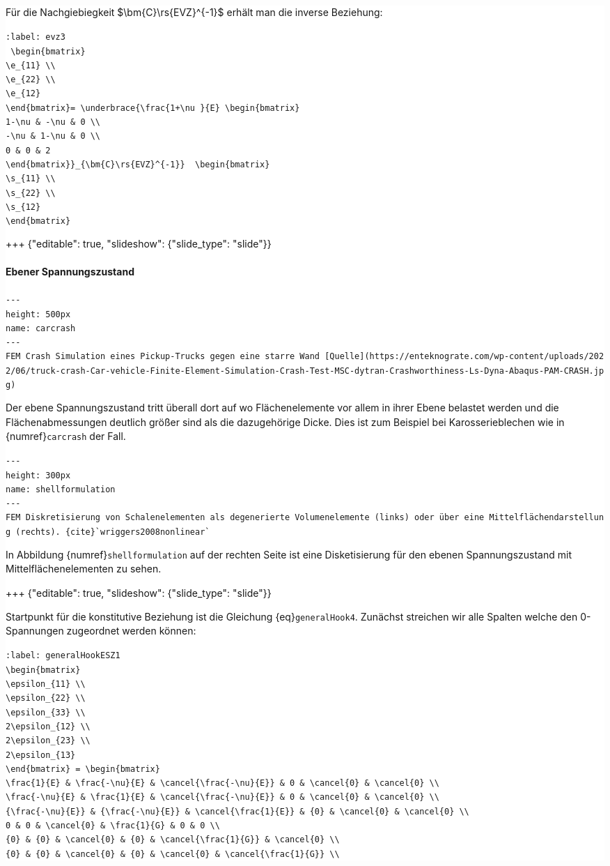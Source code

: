 Für die Nachgiebiegkeit $\bm{C}\rs{EVZ}^{-1}$ erhält man die inverse Beziehung:
```{math}
:label: evz3
 \begin{bmatrix} 
\e_{11} \\
\e_{22} \\
\e_{12} 
\end{bmatrix}= \underbrace{\frac{1+\nu }{E} \begin{bmatrix}
1-\nu & -\nu & 0 \\
-\nu & 1-\nu & 0 \\
0 & 0 & 2
\end{bmatrix}}_{\bm{C}\rs{EVZ}^{-1}}  \begin{bmatrix} 
\s_{11} \\
\s_{22} \\
\s_{12} 
\end{bmatrix}
```

+++ {"editable": true, "slideshow": {"slide_type": "slide"}}

#### Ebener Spannungszustand

```{figure} ./images/CarCrash.jpg
---
height: 500px
name: carcrash
---
FEM Crash Simulation eines Pickup-Trucks gegen eine starre Wand [Quelle](https://enteknograte.com/wp-content/uploads/2022/06/truck-crash-Car-vehicle-Finite-Element-Simulation-Crash-Test-MSC-dytran-Crashworthiness-Ls-Dyna-Abaqus-PAM-CRASH.jpg)
```

Der ebene Spannungszustand tritt überall dort auf wo Flächenelemente vor allem in ihrer Ebene belastet werden und die Flächenabmessungen deutlich größer sind als die dazugehörige Dicke. Dies ist zum Beispiel bei Karosserieblechen wie in {numref}`carcrash` der Fall. 

```{figure} ./images/Shellformulation.png
---
height: 300px
name: shellformulation
---
FEM Diskretisierung von Schalenelementen als degenerierte Volumenelemente (links) oder über eine Mittelflächendarstellung (rechts). {cite}`wriggers2008nonlinear`
```

In Abbildung {numref}`shellformulation` auf der rechten Seite ist eine Disketisierung für den ebenen Spannungszustand mit Mittelflächenelementen zu sehen.

+++ {"editable": true, "slideshow": {"slide_type": "slide"}}

Startpunkt für die konstitutive Beziehung ist die Gleichung {eq}`generalHook4`. Zunächst streichen wir alle Spalten welche den 0-Spannungen zugeordnet werden können:
```{math}
:label: generalHookESZ1
\begin{bmatrix} 
\epsilon_{11} \\
\epsilon_{22} \\
\epsilon_{33} \\
2\epsilon_{12} \\
2\epsilon_{23} \\
2\epsilon_{13} 
\end{bmatrix} = \begin{bmatrix}
\frac{1}{E} & \frac{-\nu}{E} & \cancel{\frac{-\nu}{E}} & 0 & \cancel{0} & \cancel{0} \\
\frac{-\nu}{E} & \frac{1}{E} & \cancel{\frac{-\nu}{E}} & 0 & \cancel{0} & \cancel{0} \\
{\frac{-\nu}{E}} & {\frac{-\nu}{E}} & \cancel{\frac{1}{E}} & {0} & \cancel{0} & \cancel{0} \\
0 & 0 & \cancel{0} & \frac{1}{G} & 0 & 0 \\
{0} & {0} & \cancel{0} & {0} & \cancel{\frac{1}{G}} & \cancel{0} \\
{0} & {0} & \cancel{0} & {0} & \cancel{0} & \cancel{\frac{1}{G}} \\ 
```